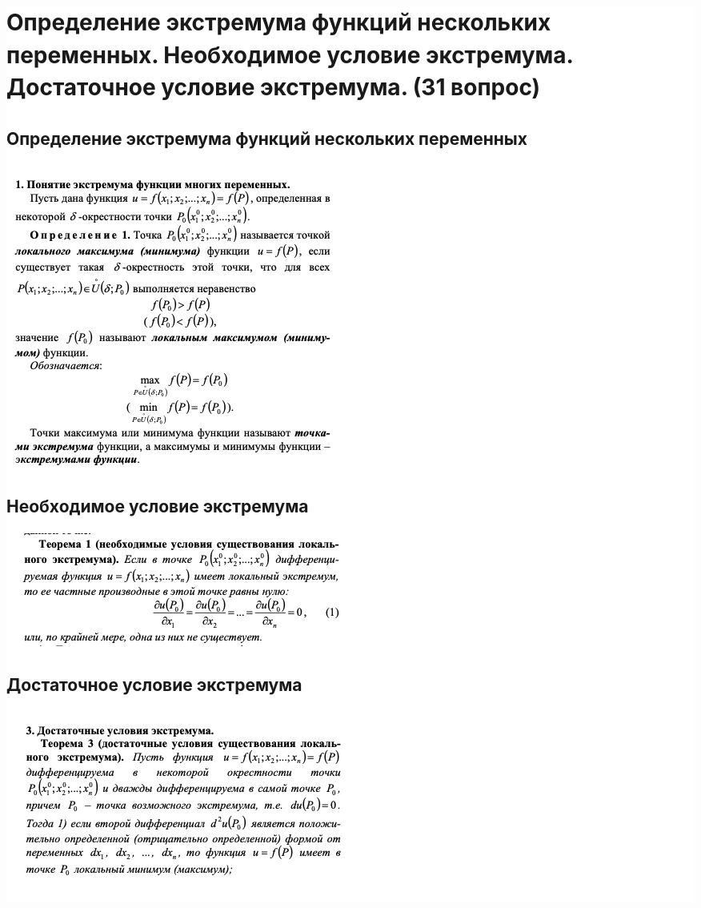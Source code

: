 # Определение экстремума функций нескольких переменных. Необходимое условие экстремума. Достаточное условие экстремума. (31 вопрос)

## Определение экстремума функций нескольких переменных

![1](https://github.com/Eggizac/MathAnaliz/blob/main/NewImage/question%2031(1).png?raw=true)

## Необходимое условие экстремума

![1](https://github.com/Eggizac/MathAnaliz/blob/main/NewImage/question%2031(4).png?raw=true)

## Достаточное условие экстремума

![1](https://github.com/Eggizac/MathAnaliz/blob/main/NewImage/question%2031(2).png?raw=true)
